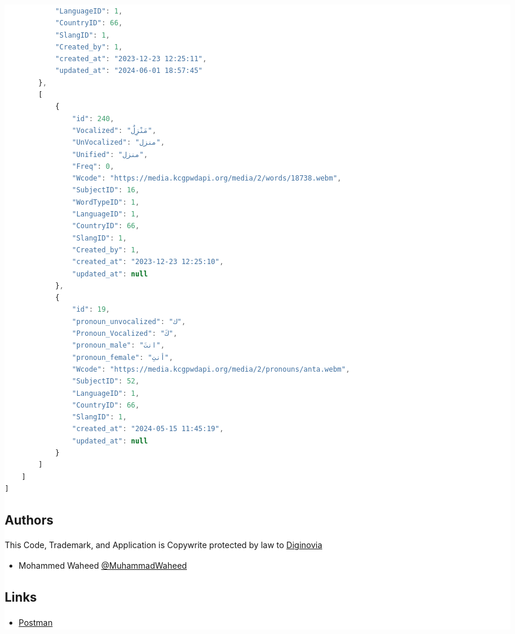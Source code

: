 ```javascript
            "LanguageID": 1,
            "CountryID": 66,
            "SlangID": 1,
            "Created_by": 1,
            "created_at": "2023-12-23 12:25:11",
            "updated_at": "2024-06-01 18:57:45"
        },
        [
            {
                "id": 240,
                "Vocalized": "مَنْزِلٌ",
                "UnVocalized": "منزل",
                "Unified": "منزل",
                "Freq": 0,
                "Wcode": "https://media.kcgpwdapi.org/media/2/words/18738.webm",
                "SubjectID": 16,
                "WordTypeID": 1,
                "LanguageID": 1,
                "CountryID": 66,
                "SlangID": 1,
                "Created_by": 1,
                "created_at": "2023-12-23 12:25:10",
                "updated_at": null
            },
            {
                "id": 19,
                "pronoun_unvocalized": "ك",
                "Pronoun_Vocalized": "كَ",
                "pronoun_male": "انتَ",
                "pronoun_female": "أنتِ",
                "Wcode": "https://media.kcgpwdapi.org/media/2/pronouns/anta.webm",
                "SubjectID": 52,
                "LanguageID": 1,
                "CountryID": 66,
                "SlangID": 1,
                "created_at": "2024-05-15 11:45:19",
                "updated_at": null
            }
        ]
    ]
]
```



## Authors

This Code, Trademark, and Application is Copywrite protected by law to [Diginovia](https://diginovia.com/)
- Mohammed Waheed [@MuhammadWaheed](https://github.com/MuhammadWaheed73780)

## Links

- [Postman](https://sign-api.postman.co/workspace/Team-Workspace~52915f0a-7bc4-44d9-8e29-9ed4affcb80c/overview)

